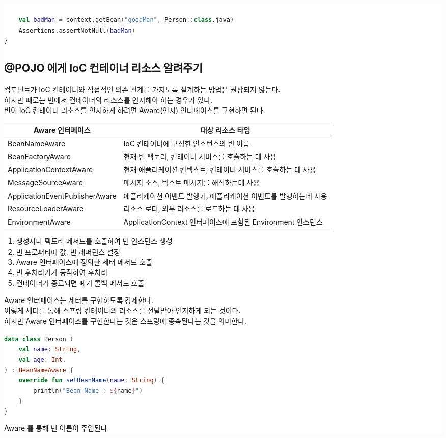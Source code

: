 ```kotlin

    val badMan = context.getBean("goodMan", Person::class.java)
    Assertions.assertNotNull(badMan)
}
```

## @POJO 에게 IoC 컨테이너 리소스 알려주기

컴포넌트가 IoC 컨테이너와 직접적인 의존 관계를 가지도록 설계하는 방법은 권장되지 않는다.   
하지만 때로는 빈에서 컨테이너의 리소스를 인지해야 하는 경우가 있다.   
빈이 IoC 컨테이너 리소스를 인지하게 하려면 Aware(인지) 인터페이스를 구현하면 된다.

Aware 인터페이스 | 대상 리소스 타입
---|---
BeanNameAware | IoC 컨테이너에 구성한 인스턴스의 빈 이름
BeanFactoryAware | 현재 빈 팩토리, 컨테이너 서비스를 호출하는 데 사용
ApplicationContextAware | 현재 애플리케이션 컨텍스트, 컨테이너 서비스를 호출하는 데 사용
MessageSourceAware | 메시지 소스, 텍스트 메시지를 해석하는데 사용
ApplicationEventPublisherAware | 애플리케이션 이벤트 발행기, 애플리케이션 이벤트를 발행하는데 사용
ResourceLoaderAware | 리소스 로더, 외부 리소스를 로드하는 데 사용
EnvironmentAware | ApplicationContext 인터페이스에 포함된 Environment 인스턴스

1. 생성자나 펙토리 메서드를 호출하여 빈 인스턴스 생성
2. 빈 프로퍼티에 값, 빈 레퍼런스 설정
3. Aware 인터페이스에 정의한 세터 메서드 호출
4. 빈 후처리기가 동작하여 후처리
5. 컨테이너가 종료되면 폐기 콜백 메서드 호출

Aware 인터페이스는 세터를 구현하도록 강제한다.   
이렇게 세터를 통해 스프링 컨테이너의 리소스를 전달받아 인지하게 되는 것이다.   
하지만 Aware 인터페이스를 구현한다는 것은 스프링에 종속된다는 것을 의미한다.

```kotlin
data class Person (
    val name: String,
    val age: Int,
) : BeanNameAware {
    override fun setBeanName(name: String) {
        println("Bean Name : ${name}")
    }
}
```

Aware 를 통해 빈 이름이 주입된다